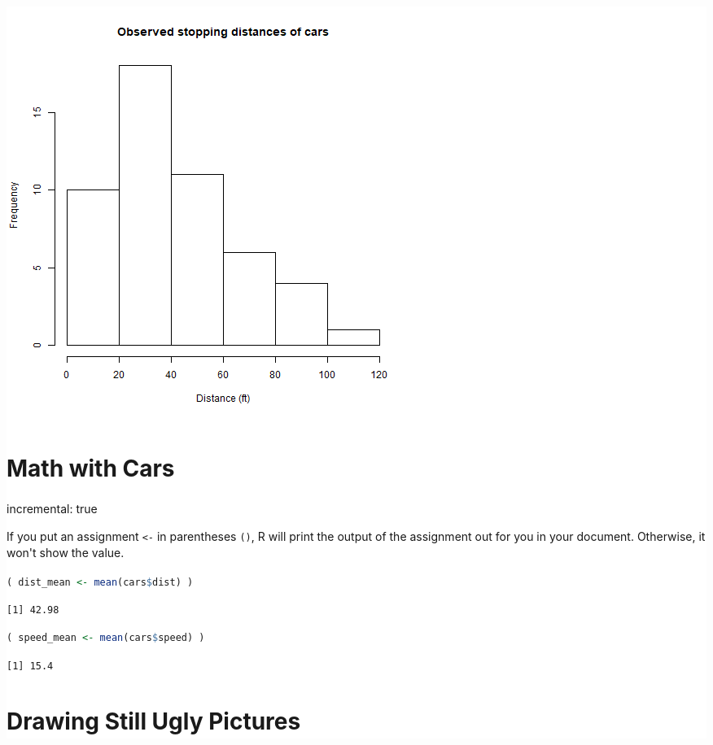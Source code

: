 ![plot of chunk unnamed-chunk-10](CSSS508_Week1_Introduction-figure/unnamed-chunk-10-1.png)


Math with Cars
========================================================
incremental: true

If you put an assignment `<-` in parentheses `()`, R will print the output of the assignment out for you in your document. Otherwise, it won't show the value.


```r
( dist_mean <- mean(cars$dist) )
```

```
[1] 42.98
```

```r
( speed_mean <- mean(cars$speed) )
```

```
[1] 15.4
```


Drawing Still Ugly Pictures
========================================================

